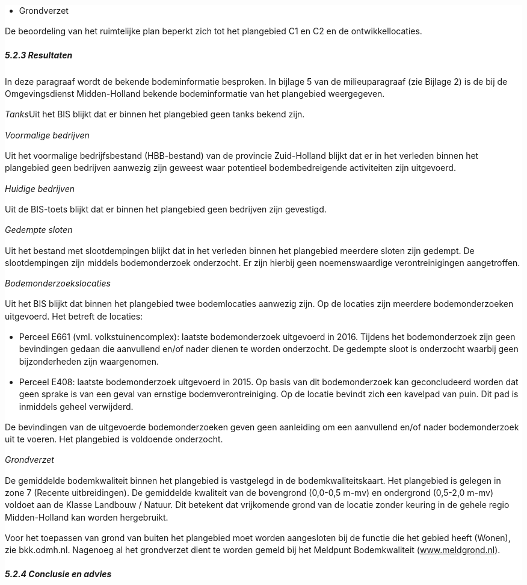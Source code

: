 * Grondverzet

De beoordeling van het ruimtelijke plan beperkt zich tot het plangebied C1 en C2 en de ontwikkellocaties.

##### 5\.2\.3 Resultaten

In deze paragraaf wordt de bekende bodeminformatie besproken. In bijlage 5 van de milieuparagraaf (zie Bijlage 2) is de bij de Omgevingsdienst Midden\-Holland bekende bodeminformatie van het plangebied weergegeven.

*Tanks*Uit het BIS blijkt dat er binnen het plangebied geen tanks bekend zijn.

*Voormalige bedrijven*

Uit het voormalige bedrijfsbestand (HBB\-bestand) van de provincie Zuid\-Holland blijkt dat er in het verleden binnen het plangebied geen bedrijven aanwezig zijn geweest waar potentieel bodembedreigende activiteiten zijn uitgevoerd.

*Huidige bedrijven*

Uit de BIS\-toets blijkt dat er binnen het plangebied geen bedrijven zijn gevestigd.

*Gedempte sloten*

Uit het bestand met slootdempingen blijkt dat in het verleden binnen het plangebied meerdere sloten zijn gedempt. De slootdempingen zijn middels bodemonderzoek onderzocht. Er zijn hierbij geen noemenswaardige verontreinigingen aangetroffen.

*Bodemonderzoekslocaties*

Uit het BIS blijkt dat binnen het plangebied twee bodemlocaties aanwezig zijn. Op de locaties zijn meerdere bodemonderzoeken uitgevoerd. Het betreft de locaties:

* Perceel E661 (vml. volkstuinencomplex): laatste bodemonderzoek uitgevoerd in 2016\. Tijdens het bodemonderzoek zijn geen bevindingen gedaan die aanvullend en/of nader dienen te worden onderzocht. De gedempte sloot is onderzocht waarbij geen bijzonderheden zijn waargenomen.

* Perceel E408: laatste bodemonderzoek uitgevoerd in 2015\. Op basis van dit bodemonderzoek kan geconcludeerd worden dat geen sprake is van een geval van ernstige bodemverontreiniging. Op de locatie bevindt zich een kavelpad van puin. Dit pad is inmiddels geheel verwijderd.

De bevindingen van de uitgevoerde bodemonderzoeken geven geen aanleiding om een aanvullend en/of nader bodemonderzoek uit te voeren. Het plangebied is voldoende onderzocht.

*Grondverzet*

De gemiddelde bodemkwaliteit binnen het plangebied is vastgelegd in de bodemkwaliteitskaart. Het plangebied is gelegen in zone 7 (Recente uitbreidingen). De gemiddelde kwaliteit van de bovengrond (0,0\-0,5 m\-mv) en ondergrond (0,5\-2,0 m\-mv) voldoet aan de Klasse Landbouw / Natuur. Dit betekent dat vrijkomende grond van de locatie zonder keuring in de gehele regio Midden\-Holland kan worden hergebruikt.

Voor het toepassen van grond van buiten het plangebied moet worden aangesloten bij de functie die het gebied heeft (Wonen), zie bkk.odmh.nl. Nagenoeg al het grondverzet dient te worden gemeld bij het Meldpunt Bodemkwaliteit (www.meldgrond.nl).

##### 5\.2\.4 Conclusie en advies
